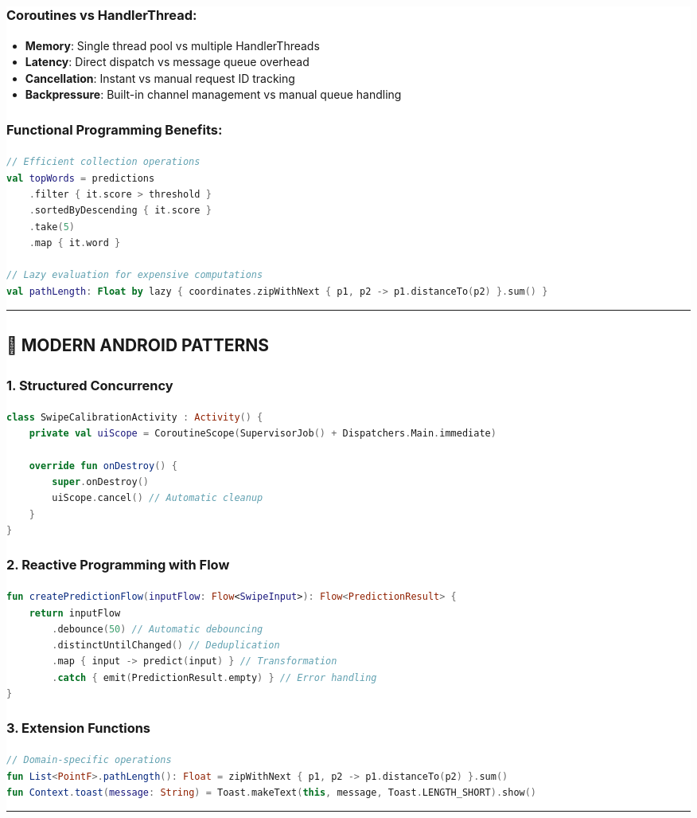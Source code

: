 ### **Coroutines vs HandlerThread:**
- **Memory**: Single thread pool vs multiple HandlerThreads
- **Latency**: Direct dispatch vs message queue overhead
- **Cancellation**: Instant vs manual request ID tracking
- **Backpressure**: Built-in channel management vs manual queue handling

### **Functional Programming Benefits:**
```kotlin
// Efficient collection operations
val topWords = predictions
    .filter { it.score > threshold }
    .sortedByDescending { it.score }
    .take(5)
    .map { it.word }

// Lazy evaluation for expensive computations
val pathLength: Float by lazy { coordinates.zipWithNext { p1, p2 -> p1.distanceTo(p2) }.sum() }
```

---

## 🔧 **MODERN ANDROID PATTERNS**

### **1. Structured Concurrency**
```kotlin
class SwipeCalibrationActivity : Activity() {
    private val uiScope = CoroutineScope(SupervisorJob() + Dispatchers.Main.immediate)
    
    override fun onDestroy() {
        super.onDestroy()
        uiScope.cancel() // Automatic cleanup
    }
}
```

### **2. Reactive Programming with Flow**
```kotlin
fun createPredictionFlow(inputFlow: Flow<SwipeInput>): Flow<PredictionResult> {
    return inputFlow
        .debounce(50) // Automatic debouncing
        .distinctUntilChanged() // Deduplication
        .map { input -> predict(input) } // Transformation
        .catch { emit(PredictionResult.empty) } // Error handling
}
```

### **3. Extension Functions**
```kotlin
// Domain-specific operations
fun List<PointF>.pathLength(): Float = zipWithNext { p1, p2 -> p1.distanceTo(p2) }.sum()
fun Context.toast(message: String) = Toast.makeText(this, message, Toast.LENGTH_SHORT).show()
```

---